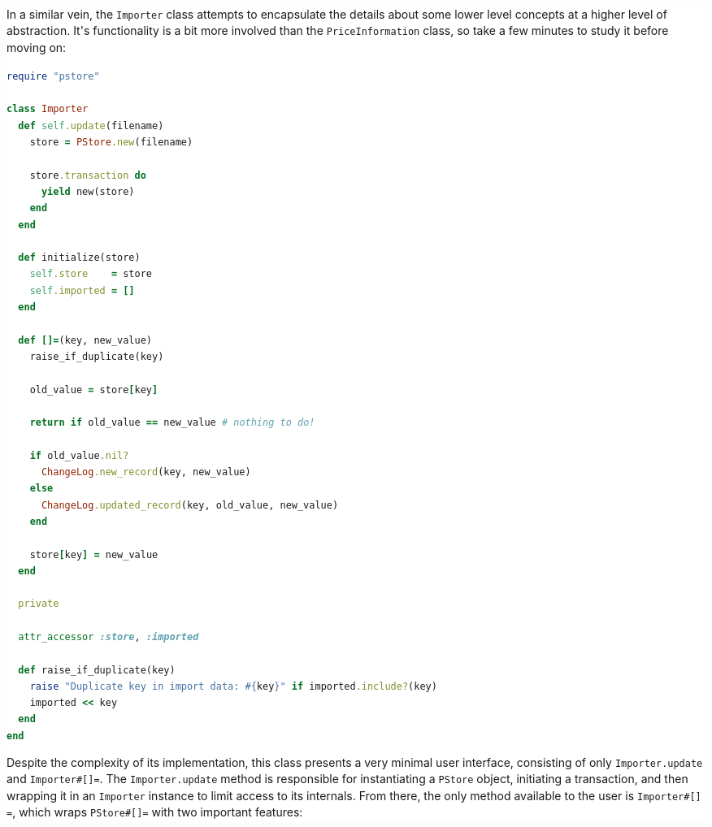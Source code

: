 In a similar vein, the `Importer` class attempts to encapsulate the details
about some lower level concepts at a higher level of abstraction. It's
functionality is a bit more involved than the `PriceInformation` class,
so take a few minutes to study it before moving on:

```ruby
require "pstore"

class Importer
  def self.update(filename)
    store = PStore.new(filename)

    store.transaction do
      yield new(store)
    end
  end

  def initialize(store)
    self.store    = store
    self.imported = []
  end

  def []=(key, new_value)
    raise_if_duplicate(key)

    old_value = store[key]

    return if old_value == new_value # nothing to do!

    if old_value.nil?
      ChangeLog.new_record(key, new_value)
    else
      ChangeLog.updated_record(key, old_value, new_value)
    end

    store[key] = new_value
  end

  private

  attr_accessor :store, :imported

  def raise_if_duplicate(key)
    raise "Duplicate key in import data: #{key}" if imported.include?(key)
    imported << key
  end
end
```

Despite the complexity of its implementation, this class presents a very minimal
user interface, consisting of only `Importer.update` and `Importer#[]=`. The
`Importer.update` method is responsible for instantiating a `PStore` object,
initiating a transaction, and then wrapping it in an `Importer` instance to
limit access to its internals. From there, the only method available to the user
is `Importer#[]=`, which wraps `PStore#[]=` with two important features:
